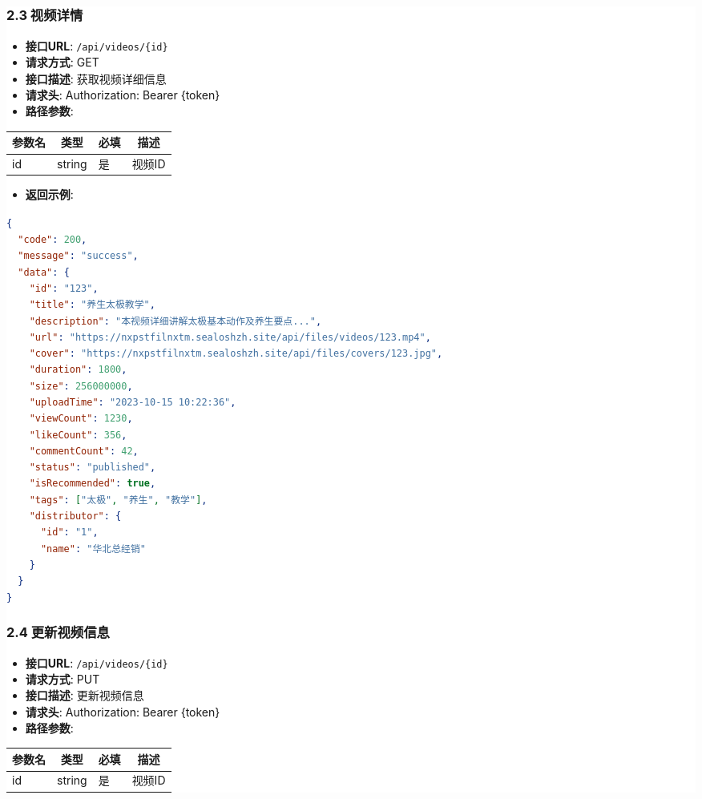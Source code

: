 ### 2.3 视频详情

- **接口URL**: `/api/videos/{id}`
- **请求方式**: GET
- **接口描述**: 获取视频详细信息
- **请求头**: Authorization: Bearer {token}
- **路径参数**:

| 参数名 | 类型 | 必填 | 描述 |
| ------ | ---- | ---- | ---- |
| id | string | 是 | 视频ID |

- **返回示例**:

```json
{
  "code": 200,
  "message": "success",
  "data": {
    "id": "123",
    "title": "养生太极教学",
    "description": "本视频详细讲解太极基本动作及养生要点...",
    "url": "https://nxpstfilnxtm.sealoshzh.site/api/files/videos/123.mp4",
    "cover": "https://nxpstfilnxtm.sealoshzh.site/api/files/covers/123.jpg",
    "duration": 1800,
    "size": 256000000,
    "uploadTime": "2023-10-15 10:22:36",
    "viewCount": 1230,
    "likeCount": 356,
    "commentCount": 42,
    "status": "published",
    "isRecommended": true,
    "tags": ["太极", "养生", "教学"],
    "distributor": {
      "id": "1",
      "name": "华北总经销"
    }
  }
}
```

### 2.4 更新视频信息

- **接口URL**: `/api/videos/{id}`
- **请求方式**: PUT
- **接口描述**: 更新视频信息
- **请求头**: Authorization: Bearer {token}
- **路径参数**:

| 参数名 | 类型 | 必填 | 描述 |
| ------ | ---- | ---- | ---- |
| id | string | 是 | 视频ID |
